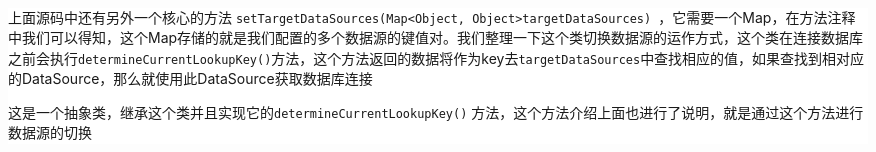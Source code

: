 上面源码中还有另外一个核心的方法 `setTargetDataSources(Map<Object, Object>targetDataSources) `，它需要一个Map，在方法注释中我们可以得知，这个Map存储的就是我们配置的多个数据源的键值对。我们整理一下这个类切换数据源的运作方式，这个类在连接数据库之前会执行`determineCurrentLookupKey()`方法，这个方法返回的数据将作为key去`targetDataSources`中查找相应的值，如果查找到相对应的DataSource，那么就使用此DataSource获取数据库连接

这是一个抽象类，继承这个类并且实现它的`determineCurrentLookupKey()` 方法，这个方法介绍上面也进行了说明，就是通过这个方法进行数据源的切换